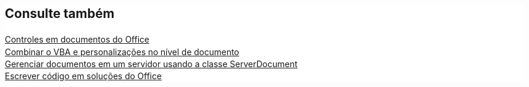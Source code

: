 ## <a name="see-also"></a>Consulte também  
 [Controles em documentos do Office](../vsto/controls-on-office-documents.md)   
 [Combinar o VBA e personalizações no nível de documento](../vsto/combining-vba-and-document-level-customizations.md)   
 [Gerenciar documentos em um servidor usando a classe ServerDocument](../vsto/managing-documents-on-a-server-by-using-the-serverdocument-class.md)   
 [Escrever código em soluções do Office](../vsto/writing-code-in-office-solutions.md)  
